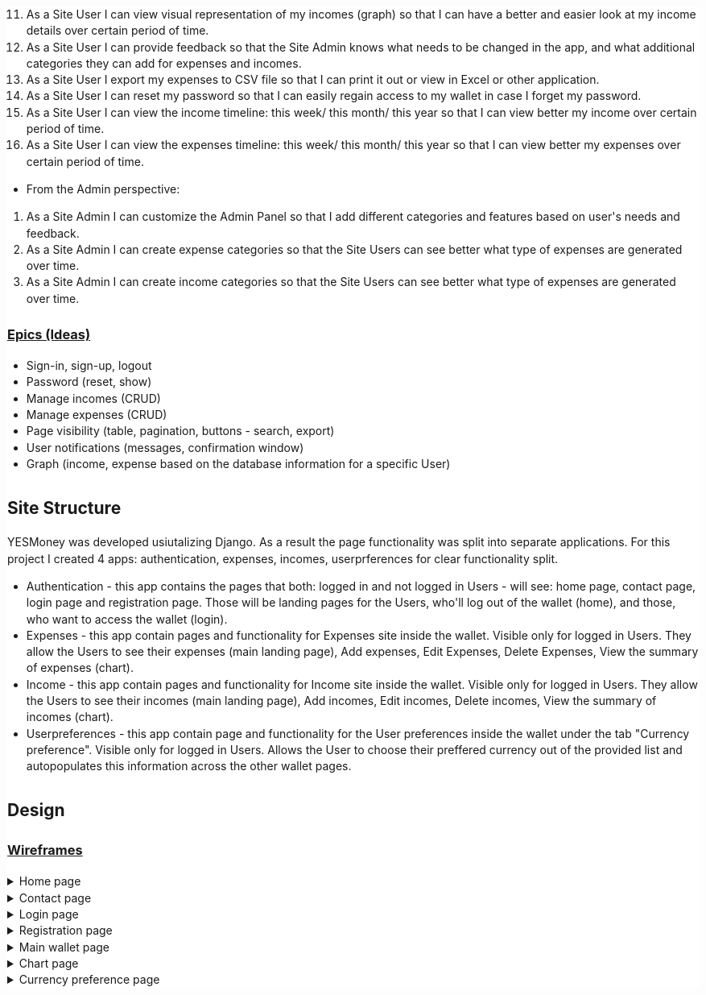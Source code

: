 11. As a Site User I can view visual representation of my incomes (graph) so that I can have a better and easier look at my income details over certain period of time.
12. As a Site User I can provide feedback so that the Site Admin knows what needs to be changed in the app, and what additional categories they can add for expenses and incomes.
13. As a Site User I export my expenses to CSV file so that I can print it out or view in Excel or other application.
14. As a Site User I can reset my password so that I can easily regain access to my wallet in case I forget my password.
15. As a Site User I can view the income timeline: this week/ this month/ this year so that I can view better my income over certain period of time.
16. As a Site User I can view the expenses timeline: this week/ this month/ this year so that I can view better my expenses over certain period of time.

* From the Admin perspective:
1. As a Site Admin I can customize the Admin Panel so that I add different categories and features based on user's needs and feedback.
2. As a Site Admin I can create expense categories so that the Site Users can see better what type of expenses are generated over time.
3. As a Site Admin I can create income categories so that the Site Users can see better what type of expenses are generated over time.

### <ins>Epics (Ideas)</ins>
* Sign-in, sign-up, logout
* Password (reset, show)
* Manage incomes (CRUD)
* Manage expenses (CRUD)
* Page visibility (table, pagination, buttons - search, export)
* User notifications (messages, confirmation window)
* Graph (income, expense based on the database information for a specific User)

## Site Structure
YESMoney was developed usiutalizing Django. As a result the page functionality was split into separate applications. For this project I created 4 apps: authentication, expenses, incomes, userprferences for clear functionality split.

* Authentication - this app contains the pages that both: logged in and not logged in Users - will see: home page, contact page, login page and registration page. Those will be landing pages for the Users, who'll log out of the wallet (home), and those, who want to access the wallet (login). 
* Expenses - this app contain pages and functionality for Expenses site inside the wallet. Visible only for logged in Users. They allow the Users to see their expenses (main landing page), Add expenses, Edit Expenses, Delete Expenses, View the summary of expenses (chart).
* Income - this app contain pages and functionality for Income site inside the wallet. Visible only for logged in Users. They allow the Users to see their incomes (main landing page), Add incomes, Edit incomes, Delete incomes, View the summary of incomes (chart).
* Userpreferences - this app contain page and functionality for the User preferences inside the wallet under the tab "Currency preference". Visible only for logged in Users. Allows the User to choose their preffered currency out of the provided list and autopopulates this information across the other wallet pages.

## Design
### <ins>Wireframes</ins>
<details><summary> Home page</summary></details>
<details><summary> Contact page</summary></details>
<details><summary> Login page</summary></details>
<details><summary> Registration page</summary></details>
<details><summary> Main wallet page</summary></details>
<details><summary> Chart page</summary></details>
<details><summary> Currency preference page</summary></details>

